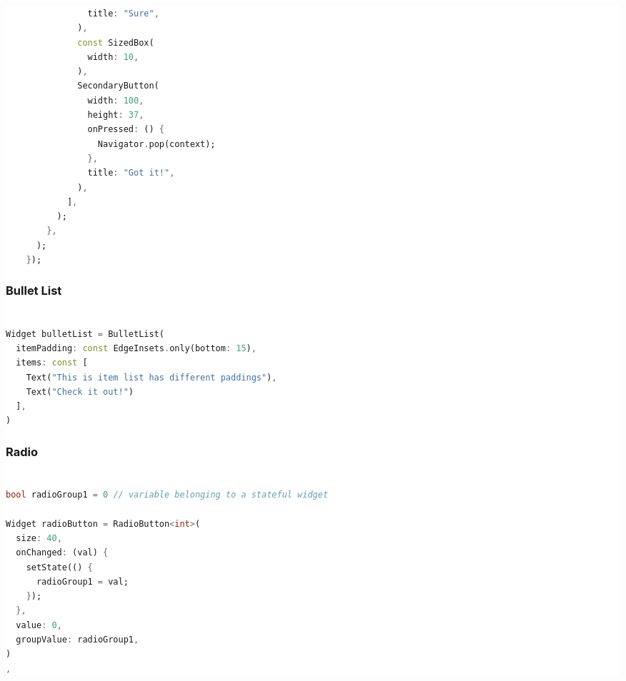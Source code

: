 ```dart
                title: "Sure",
              ),
              const SizedBox(
                width: 10,
              ),
              SecondaryButton(
                width: 100,
                height: 37,
                onPressed: () {
                  Navigator.pop(context);
                },
                title: "Got it!",
              ),
            ],
          );
        },
      );
    });
```

### Bullet List

```dart

Widget bulletList = BulletList(
  itemPadding: const EdgeInsets.only(bottom: 15),
  items: const [
    Text("This is item list has different paddings"),
    Text("Check it out!")
  ],
)

```

### Radio

```dart

bool radioGroup1 = 0 // variable belonging to a stateful widget

Widget radioButton = RadioButton<int>(
  size: 40,
  onChanged: (val) {
    setState(() {
      radioGroup1 = val;
    });
  },
  value: 0,
  groupValue: radioGroup1,
)
,
```

